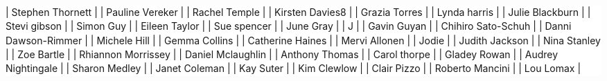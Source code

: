 | Stephen Thornett                                          |
| Pauline Vereker                                           |
| Rachel Temple                                             |
| Kirsten Davies8                                           |
| Grazia Torres                                             |
| Lynda harris                                              |
| Julie Blackburn                                           |
| Stevi gibson                                              |
| Simon Guy                                                 |
| Eileen Taylor                                             |
| Sue spencer                                               |
| June Gray                                                 |
| J                                                         |
| Gavin Guyan                                               |
| Chihiro Sato-Schuh                                        |
| Danni Dawson-Rimmer                                       |
| Michele Hill                                              |
| Gemma Collins                                             |
| Catherine Haines                                          |
| Mervi Allonen                                             |
| Jodie                                                     |
| Judith Jackson                                            |
| Nina Stanley                                              |
| Zoe Bartle                                                |
| Rhiannon Morrissey                                        |
| Daniel Mclaughlin                                         |
| Anthony Thomas                                            |
| Carol thorpe                                              |
| Gladey Rowan                                              |
| Audrey Nightingale                                        |
| Sharon Medley                                             |
| Janet Coleman                                             |
| Kay Suter                                                 |
| Kim Clewlow                                               |
| Clair Pizzo                                               |
| Roberto Mancini                                           |
| Lou Lomax                                                 |